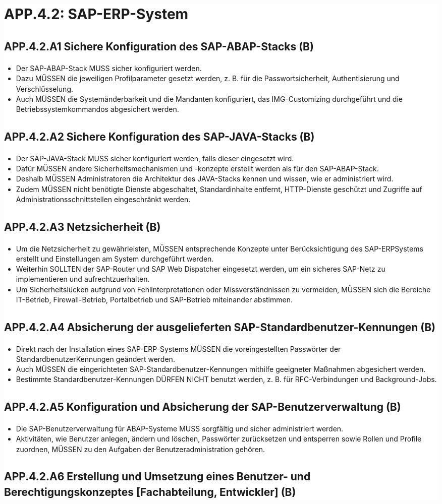# APP.4.2: SAP-ERP-System

## APP.4.2.A1 Sichere Konfiguration des SAP-ABAP-Stacks (B)

- Der SAP-ABAP-Stack MUSS sicher konfiguriert werden.
- Dazu MÜSSEN die jeweiligen Profilparameter gesetzt werden, z. B. für die Passwortsicherheit, Authentisierung und Verschlüsselung.
- Auch MÜSSEN die Systemänderbarkeit und die Mandanten konfiguriert, das IMG-Customizing durchgeführt und die Betriebssystemkommandos abgesichert werden.

## APP.4.2.A2 Sichere Konfiguration des SAP-JAVA-Stacks (B)

- Der SAP-JAVA-Stack MUSS sicher konfiguriert werden, falls dieser eingesetzt wird.
- Dafür MÜSSEN andere Sicherheitsmechanismen und -konzepte erstellt werden als für den SAP-ABAP-Stack.
- Deshalb MÜSSEN Administratoren die Architektur des JAVA-Stacks kennen und wissen, wie er administriert wird.
- Zudem MÜSSEN nicht benötigte Dienste abgeschaltet, Standardinhalte entfernt, HTTP-Dienste geschützt und Zugriffe auf Administrationsschnittstellen eingeschränkt werden.

## APP.4.2.A3 Netzsicherheit (B)

- Um die Netzsicherheit zu gewährleisten, MÜSSEN entsprechende Konzepte unter Berücksichtigung des SAP-ERPSystems erstellt und Einstellungen am System durchgeführt werden.
- Weiterhin SOLLTEN der SAP-Router und SAP Web Dispatcher eingesetzt werden, um ein sicheres SAP-Netz zu implementieren und aufrechtzuerhalten.
- Um Sicherheitslücken aufgrund von Fehlinterpretationen oder Missverständnissen zu vermeiden, MÜSSEN sich die Bereiche IT-Betrieb, Firewall-Betrieb, Portalbetrieb und SAP-Betrieb miteinander abstimmen.

## APP.4.2.A4 Absicherung der ausgelieferten SAP-Standardbenutzer-Kennungen (B)

- Direkt nach der Installation eines SAP-ERP-Systems MÜSSEN die voreingestellten Passwörter der StandardbenutzerKennungen geändert werden.
- Auch MÜSSEN die eingerichteten SAP-Standardbenutzer-Kennungen mithilfe geeigneter Maßnahmen abgesichert werden.
- Bestimmte Standardbenutzer-Kennungen DÜRFEN NICHT benutzt werden, z. B. für RFC-Verbindungen und Background-Jobs.

## APP.4.2.A5 Konfiguration und Absicherung der SAP-Benutzerverwaltung (B)

- Die SAP-Benutzerverwaltung für ABAP-Systeme MUSS sorgfältig und sicher administriert werden.
- Aktivitäten, wie Benutzer anlegen, ändern und löschen, Passwörter zurücksetzen und entsperren sowie Rollen und Profile zuordnen, MÜSSEN zu den Aufgaben der Benutzeradministration gehören.

## APP.4.2.A6 Erstellung und Umsetzung eines Benutzer- und Berechtigungskonzeptes [Fachabteilung, Entwickler] (B)
